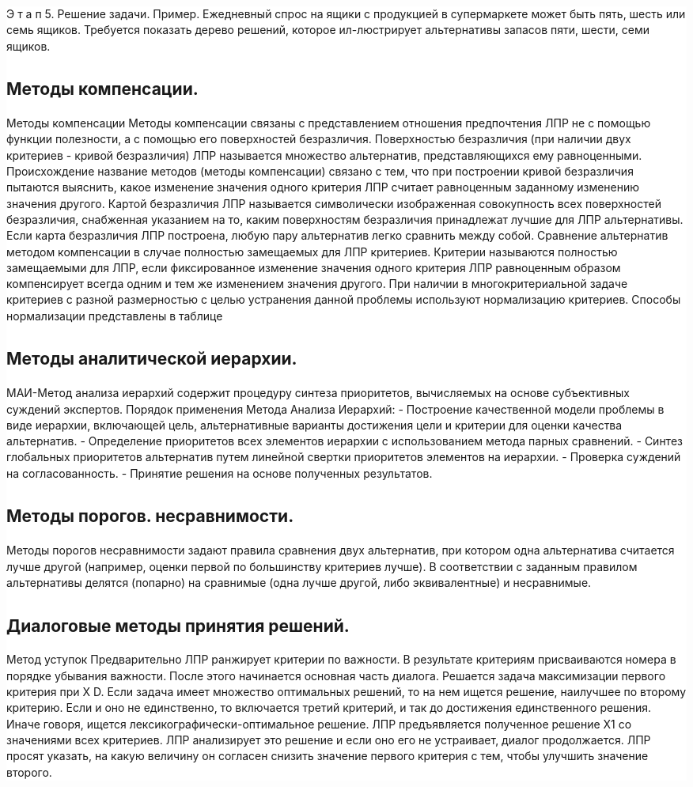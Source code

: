 Э т а п 5. Решение задачи. 
Пример. Ежедневный спрос на ящики с продукцией в супермаркете может быть пять, шесть или семь ящиков. Требуется показать дерево решений, которое ил-люстрирует альтернативы запасов пяти, шести, семи ящиков.


## Методы компенсации. 

Методы компенсации
Методы компенсации связаны с представлением отношения предпочтения ЛПР не с помощью функции полезности, а с помощью его поверхностей безразличия.
Поверхностью безразличия (при наличии двух критериев - кривой безразличия) ЛПР называется множество альтернатив, представляющихся ему равноценными.
Происхождение название методов (методы компенсации) связано с тем, что при построении кривой безразличия пытаются выяснить, какое изменение значения одного критерия ЛПР считает равноценным заданному изменению значения другого.
Картой безразличия ЛПР называется символически изображенная совокупность всех поверхностей безразличия, снабженная указанием на то, каким поверхностям безразличия принадлежат лучшие для ЛПР альтернативы.
Если карта безразличия ЛПР построена, любую пару альтернатив легко сравнить между собой.
Сравнение альтернатив методом компенсации в случае полностью замещаемых для ЛПР критериев.
Критерии называются полностью замещаемыми для ЛПР, если фиксированное изменение значения одного критерия ЛПР равноценным образом компенсирует всегда одним и тем же изменением значения другого.
При наличии в многокритериальной задаче критериев с разной размерностью с целью устранения данной проблемы используют нормализацию критериев. Способы нормализации представлены в таблице 


## Методы аналитической иерархии. 

МАИ-Метод анализа иерархий содержит процедуру синтеза приоритетов, вычисляемых на основе субъективных суждений экспертов. Порядок применения Метода Анализа Иерархий: - Построение качественной модели проблемы в виде иерархии, включающей цель, альтернативные варианты достижения цели и критерии для оценки качества альтернатив. - Определение приоритетов всех элементов иерархии с использованием метода парных сравнений. - Синтез глобальных приоритетов альтернатив путем линейной свертки приоритетов элементов на иерархии. - Проверка суждений на согласованность. - Принятие решения на основе полученных результатов.

## Методы порогов. несравнимости. 

Методы порогов несравнимости задают правила сравнения двух альтернатив, при котором одна альтернатива считается лучше другой (например, оценки первой по большинству критериев лучше). В соответствии с заданным правилом альтернативы делятся (попарно) на сравнимые (одна лучше другой, либо эквивалентные) и несравнимые.

## Диалоговые методы принятия решений. 

Метод уступок
Предварительно ЛПР ранжирует критерии по важности. В результате критериям присваиваются номера в порядке убывания важности. После этого начинается основная часть диалога. Решается задача максимизации первого критерия при Х  D. Если задача имеет множество оптимальных решений, то на нем ищется решение, наилучшее по второму критерию. Если и оно не единственно, то включается третий критерий, и так до достижения единственного решения. Иначе говоря, ищется лексикографически-оптимальное решение. ЛПР предъявляется полученное решение X1 со значениями всех критериев. ЛПР анализирует это решение и если оно его не устраивает, диалог продолжается. ЛПР просят указать, на какую величину он согласен снизить значение первого критерия с тем, чтобы улучшить значение второго. 
